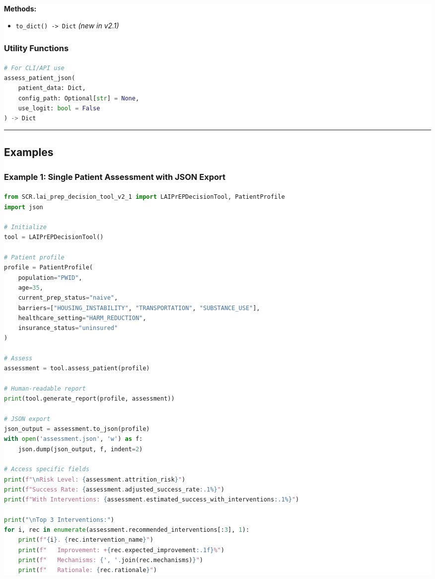 **Methods:**

- `to_dict() -> Dict` *(new in v2.1)*

### Utility Functions

```python
# For CLI/API use
assess_patient_json(
    patient_data: Dict,
    config_path: Optional[str] = None,
    use_logit: bool = False
) -> Dict
```

---

## Examples

### Example 1: Single Patient Assessment with JSON Export

```python
from SCR.lai_prep_decision_tool_v2_1 import LAIPrEPDecisionTool, PatientProfile
import json

# Initialize
tool = LAIPrEPDecisionTool()

# Patient profile
profile = PatientProfile(
    population="PWID",
    age=35,
    current_prep_status="naive",
    barriers=["HOUSING_INSTABILITY", "TRANSPORTATION", "SUBSTANCE_USE"],
    healthcare_setting="HARM_REDUCTION",
    insurance_status="uninsured"
)

# Assess
assessment = tool.assess_patient(profile)

# Human-readable report
print(tool.generate_report(profile, assessment))

# JSON export
json_output = assessment.to_json(profile)
with open('assessment.json', 'w') as f:
    json.dump(json_output, f, indent=2)

# Access specific fields
print(f"\nRisk Level: {assessment.attrition_risk}")
print(f"Success Rate: {assessment.adjusted_success_rate:.1%}")
print(f"With Interventions: {assessment.estimated_success_with_interventions:.1%}")

print("\nTop 3 Interventions:")
for i, rec in enumerate(assessment.recommended_interventions[:3], 1):
    print(f"{i}. {rec.intervention_name}")
    print(f"   Improvement: +{rec.expected_improvement:.1f}%")
    print(f"   Mechanisms: {', '.join(rec.mechanisms)}")
    print(f"   Rationale: {rec.rationale}")
```
